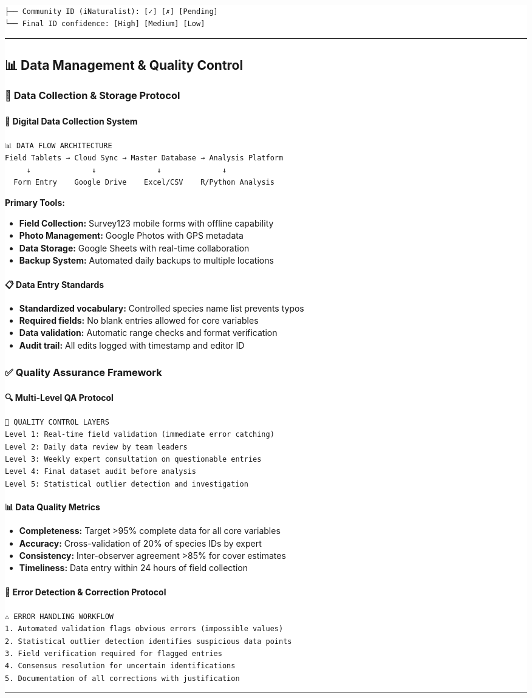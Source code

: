 ```
├── Community ID (iNaturalist): [✓] [✗] [Pending]
└── Final ID confidence: [High] [Medium] [Low]
```

---

## 📊 Data Management & Quality Control

### 💾 **Data Collection & Storage Protocol**

#### **📱 Digital Data Collection System**
```
📊 DATA FLOW ARCHITECTURE
Field Tablets → Cloud Sync → Master Database → Analysis Platform
     ↓              ↓              ↓              ↓
  Form Entry    Google Drive    Excel/CSV    R/Python Analysis
```

**Primary Tools:**
- **Field Collection:** Survey123 mobile forms with offline capability
- **Photo Management:** Google Photos with GPS metadata
- **Data Storage:** Google Sheets with real-time collaboration
- **Backup System:** Automated daily backups to multiple locations

#### **📋 Data Entry Standards**
- **Standardized vocabulary:** Controlled species name list prevents typos
- **Required fields:** No blank entries allowed for core variables
- **Data validation:** Automatic range checks and format verification
- **Audit trail:** All edits logged with timestamp and editor ID

### ✅ **Quality Assurance Framework**

#### **🔍 Multi-Level QA Protocol**
```
🎯 QUALITY CONTROL LAYERS
Level 1: Real-time field validation (immediate error catching)
Level 2: Daily data review by team leaders
Level 3: Weekly expert consultation on questionable entries  
Level 4: Final dataset audit before analysis
Level 5: Statistical outlier detection and investigation
```

#### **📊 Data Quality Metrics**
- **Completeness:** Target >95% complete data for all core variables
- **Accuracy:** Cross-validation of 20% of species IDs by expert
- **Consistency:** Inter-observer agreement >85% for cover estimates
- **Timeliness:** Data entry within 24 hours of field collection

#### **🚨 Error Detection & Correction Protocol**
```
⚠️ ERROR HANDLING WORKFLOW
1. Automated validation flags obvious errors (impossible values)
2. Statistical outlier detection identifies suspicious data points
3. Field verification required for flagged entries
4. Consensus resolution for uncertain identifications
5. Documentation of all corrections with justification
```

---